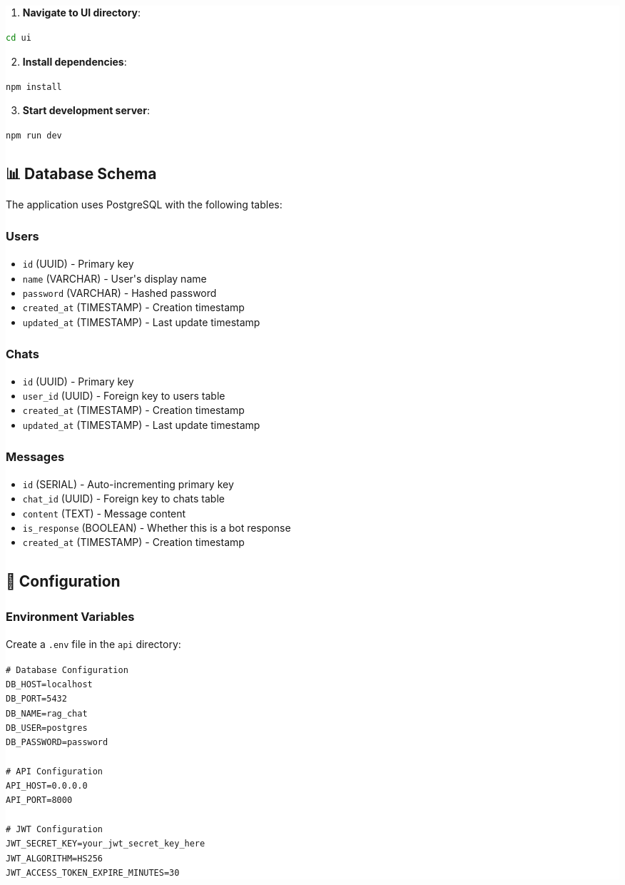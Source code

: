 1. **Navigate to UI directory**:
```bash
cd ui
```

2. **Install dependencies**:
```bash
npm install
```

3. **Start development server**:
```bash
npm run dev
```

## 📊 Database Schema

The application uses PostgreSQL with the following tables:

### Users
- `id` (UUID) - Primary key
- `name` (VARCHAR) - User's display name
- `password` (VARCHAR) - Hashed password
- `created_at` (TIMESTAMP) - Creation timestamp
- `updated_at` (TIMESTAMP) - Last update timestamp

### Chats
- `id` (UUID) - Primary key
- `user_id` (UUID) - Foreign key to users table
- `created_at` (TIMESTAMP) - Creation timestamp
- `updated_at` (TIMESTAMP) - Last update timestamp

### Messages
- `id` (SERIAL) - Auto-incrementing primary key
- `chat_id` (UUID) - Foreign key to chats table
- `content` (TEXT) - Message content
- `is_response` (BOOLEAN) - Whether this is a bot response
- `created_at` (TIMESTAMP) - Creation timestamp

## 🔧 Configuration

### Environment Variables

Create a `.env` file in the `api` directory:

```env
# Database Configuration
DB_HOST=localhost
DB_PORT=5432
DB_NAME=rag_chat
DB_USER=postgres
DB_PASSWORD=password

# API Configuration
API_HOST=0.0.0.0
API_PORT=8000

# JWT Configuration
JWT_SECRET_KEY=your_jwt_secret_key_here
JWT_ALGORITHM=HS256
JWT_ACCESS_TOKEN_EXPIRE_MINUTES=30
```
